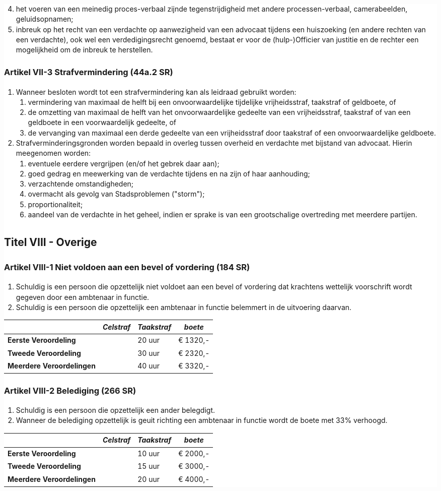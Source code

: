    4. het voeren van een meinedig proces-verbaal zijnde tegenstrijdigheid met andere processen-verbaal, camerabeelden, geluidsopnamen;
   5. inbreuk op het recht van een verdachte op aanwezigheid van een advocaat tijdens een huiszoeking (en andere rechten van een verdachte), ook wel een verdedigingsrecht genoemd, bestaat er voor de (hulp-)Officier van justitie en de rechter een mogelijkheid om de inbreuk te herstellen.

### Artikel VII-3 Strafvermindering (44a.2 SR)

1. Wanneer besloten wordt tot een strafvermindering kan als leidraad gebruikt worden:
   1. vermindering van maximaal de helft bij een onvoorwaardelijke tijdelijke vrijheidsstraf, taakstraf of geldboete, of
   2. de omzetting van maximaal de helft van het onvoorwaardelijke gedeelte van een vrijheidsstraf, taakstraf of van een geldboete in een voorwaardelijk gedeelte, of
   3. de vervanging van maximaal een derde gedeelte van een vrijheidsstraf door taakstraf of een onvoorwaardelijke geldboete.
2. Strafverminderingsgronden worden bepaald in overleg tussen overheid en verdachte met bijstand van advocaat. Hierin meegenomen worden:
   1. eventuele eerdere vergrijpen (en/of het gebrek daar aan);
   2. goed gedrag en meewerking van de verdachte tijdens en na zijn of haar aanhouding;
   3. verzachtende omstandigheden;
   4. overmacht als gevolg van Stadsproblemen ("storm");
   5. proportionaliteit;
   6. aandeel van de verdachte in het geheel, indien er sprake is van een grootschalige overtreding met meerdere partijen.

## Titel VIII - Overige

### Artikel VIII-1 Niet voldoen aan een bevel of vordering (184 SR)

1. Schuldig is een persoon die opzettelijk niet voldoet aan een bevel of vordering dat krachtens wettelijk voorschrift wordt gegeven door een ambtenaar in functie.
2. Schuldig is een persoon die opzettelijk een ambtenaar in functie belemmert in de uitvoering daarvan.

|                             | _Celstraf_ | _Taakstraf_ | _boete_  |
| --------------------------- | ---------- | ----------- | -------- |
| **Eerste Veroordeling**     |            | 20 uur      | € 1320,- |
| **Tweede Veroordeling**     |            | 30 uur      | € 2320,- |
| **Meerdere Veroordelingen** |            | 40 uur      | € 3320,- |

### Artikel VIII-2 Belediging (266 SR)

1. Schuldig is een persoon die opzettelijk een ander belegdigt.
2. Wanneer de belediging opzettelijk is geuit richting een ambtenaar in functie wordt de boete met 33% verhoogd.

|                             | _Celstraf_ | _Taakstraf_ | _boete_  |
| --------------------------- | ---------- | ----------- | -------- |
| **Eerste Veroordeling**     |            | 10 uur      | € 2000,- |
| **Tweede Veroordeling**     |            | 15 uur      | € 3000,- |
| **Meerdere Veroordelingen** |            | 20 uur      | € 4000,- |
